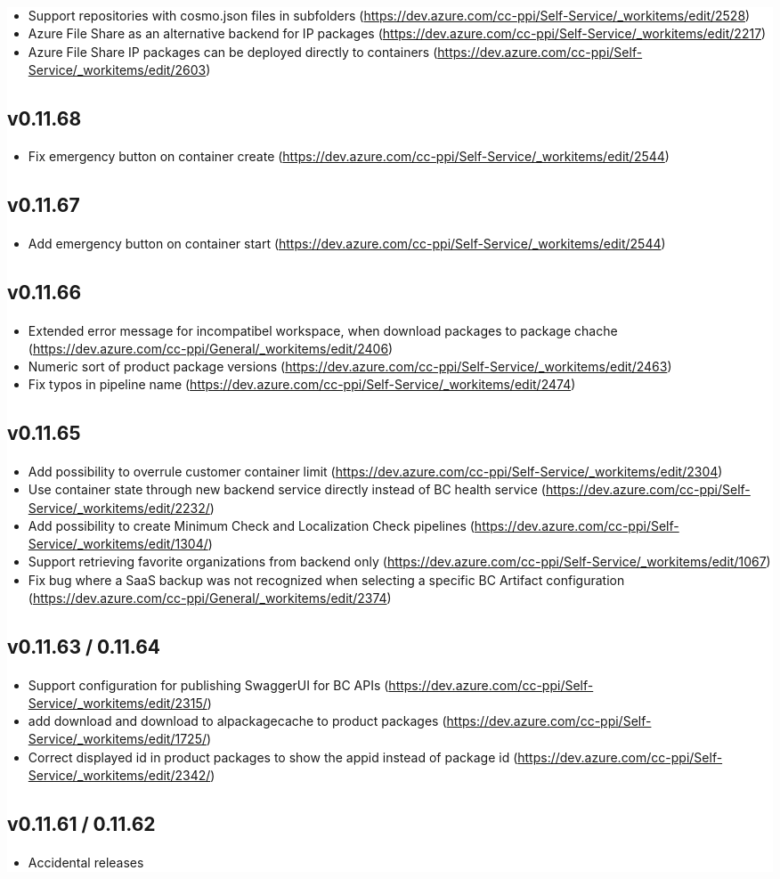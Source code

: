 - Support repositories with cosmo.json files in subfolders (https://dev.azure.com/cc-ppi/Self-Service/_workitems/edit/2528)
- Azure File Share as an alternative backend for IP packages (https://dev.azure.com/cc-ppi/Self-Service/_workitems/edit/2217)
- Azure File Share IP packages can be deployed directly to containers (https://dev.azure.com/cc-ppi/Self-Service/_workitems/edit/2603)

## v0.11.68

- Fix emergency button on container create (https://dev.azure.com/cc-ppi/Self-Service/_workitems/edit/2544)

## v0.11.67

- Add emergency button on container start (https://dev.azure.com/cc-ppi/Self-Service/_workitems/edit/2544)

## v0.11.66

- Extended error message for incompatibel workspace, when download packages to package chache (https://dev.azure.com/cc-ppi/General/_workitems/edit/2406)
- Numeric sort of product package versions (https://dev.azure.com/cc-ppi/Self-Service/_workitems/edit/2463)
- Fix typos in pipeline name (https://dev.azure.com/cc-ppi/Self-Service/_workitems/edit/2474)

## v0.11.65

- Add possibility to overrule customer container limit (https://dev.azure.com/cc-ppi/Self-Service/_workitems/edit/2304)
- Use container state through new backend service directly instead of BC health service (https://dev.azure.com/cc-ppi/Self-Service/_workitems/edit/2232/)
- Add possibility to create Minimum Check and Localization Check pipelines (https://dev.azure.com/cc-ppi/Self-Service/_workitems/edit/1304/)
- Support retrieving favorite organizations from backend only (https://dev.azure.com/cc-ppi/Self-Service/_workitems/edit/1067)
- Fix bug where a SaaS backup was not recognized when selecting a specific BC Artifact configuration (https://dev.azure.com/cc-ppi/General/_workitems/edit/2374)

## v0.11.63 / 0.11.64

- Support configuration for publishing SwaggerUI for BC APIs (https://dev.azure.com/cc-ppi/Self-Service/_workitems/edit/2315/)
- add download and download to alpackagecache to product packages (https://dev.azure.com/cc-ppi/Self-Service/_workitems/edit/1725/)
- Correct displayed id in product packages to show the appid instead of package id (https://dev.azure.com/cc-ppi/Self-Service/_workitems/edit/2342/)

## v0.11.61 / 0.11.62

- Accidental releases

